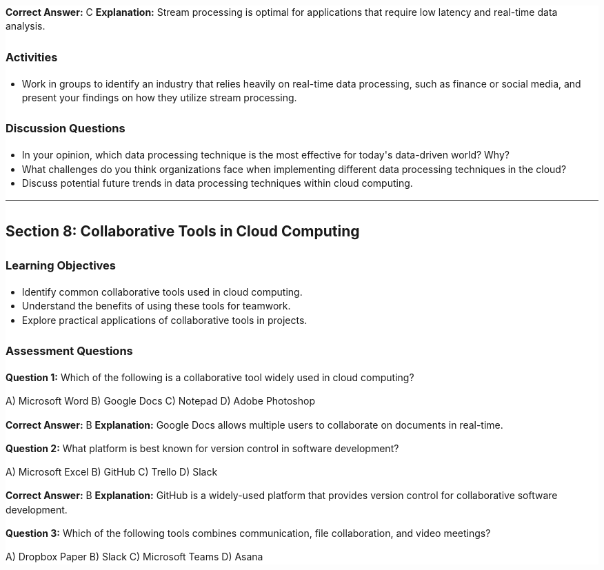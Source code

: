 **Correct Answer:** C
**Explanation:** Stream processing is optimal for applications that require low latency and real-time data analysis.

### Activities
- Work in groups to identify an industry that relies heavily on real-time data processing, such as finance or social media, and present your findings on how they utilize stream processing.

### Discussion Questions
- In your opinion, which data processing technique is the most effective for today's data-driven world? Why?
- What challenges do you think organizations face when implementing different data processing techniques in the cloud?
- Discuss potential future trends in data processing techniques within cloud computing.

---

## Section 8: Collaborative Tools in Cloud Computing

### Learning Objectives
- Identify common collaborative tools used in cloud computing.
- Understand the benefits of using these tools for teamwork.
- Explore practical applications of collaborative tools in projects.

### Assessment Questions

**Question 1:** Which of the following is a collaborative tool widely used in cloud computing?

  A) Microsoft Word
  B) Google Docs
  C) Notepad
  D) Adobe Photoshop

**Correct Answer:** B
**Explanation:** Google Docs allows multiple users to collaborate on documents in real-time.

**Question 2:** What platform is best known for version control in software development?

  A) Microsoft Excel
  B) GitHub
  C) Trello
  D) Slack

**Correct Answer:** B
**Explanation:** GitHub is a widely-used platform that provides version control for collaborative software development.

**Question 3:** Which of the following tools combines communication, file collaboration, and video meetings?

  A) Dropbox Paper
  B) Slack
  C) Microsoft Teams
  D) Asana
